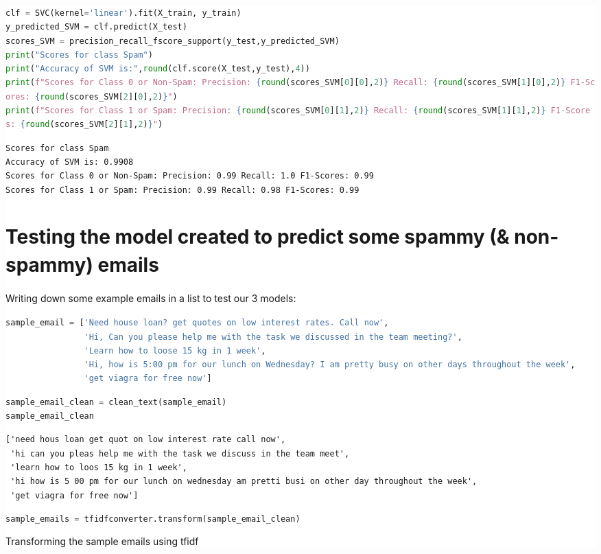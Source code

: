 
```python
clf = SVC(kernel='linear').fit(X_train, y_train)
y_predicted_SVM = clf.predict(X_test)
scores_SVM = precision_recall_fscore_support(y_test,y_predicted_SVM)
print("Scores for class Spam")
print("Accuracy of SVM is:",round(clf.score(X_test,y_test),4))
print(f"Scores for Class 0 or Non-Spam: Precision: {round(scores_SVM[0][0],2)} Recall: {round(scores_SVM[1][0],2)} F1-Scores: {round(scores_SVM[2][0],2)}")
print(f"Scores for Class 1 or Spam: Precision: {round(scores_SVM[0][1],2)} Recall: {round(scores_SVM[1][1],2)} F1-Scores: {round(scores_SVM[2][1],2)}")

```

    Scores for class Spam
    Accuracy of SVM is: 0.9908
    Scores for Class 0 or Non-Spam: Precision: 0.99 Recall: 1.0 F1-Scores: 0.99
    Scores for Class 1 or Spam: Precision: 0.99 Recall: 0.98 F1-Scores: 0.99


# Testing the model created to predict some spammy (& non-spammy) emails

Writing down some example emails in a list to test our 3 models:


```python
sample_email = ['Need house loan? get quotes on low interest rates. Call now',
                'Hi, Can you please help me with the task we discussed in the team meeting?',
                'Learn how to loose 15 kg in 1 week',
                'Hi, how is 5:00 pm for our lunch on Wednesday? I am pretty busy on other days throughout the week',
                'get viagra for free now']
```


```python
sample_email_clean = clean_text(sample_email)
sample_email_clean
```




    ['need hous loan get quot on low interest rate call now',
     'hi can you pleas help me with the task we discuss in the team meet',
     'learn how to loos 15 kg in 1 week',
     'hi how is 5 00 pm for our lunch on wednesday am pretti busi on other day throughout the week',
     'get viagra for free now']




```python
sample_emails = tfidfconverter.transform(sample_email_clean)
```

Transforming the sample emails using tfidf


